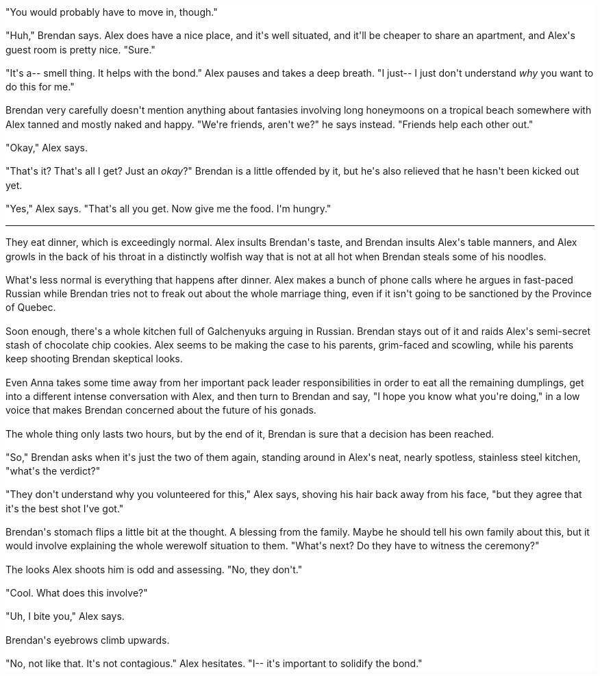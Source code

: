 "You would probably have to move in, though."

"Huh," Brendan says. Alex does have a nice place, and it's well situated, and it'll be cheaper to share an apartment, and Alex's guest room is pretty nice. "Sure."

"It's a-- smell thing. It helps with the bond." Alex pauses and takes a deep breath. "I just-- I just don't understand *why* you want to do this for me."

Brendan very carefully doesn't mention anything about fantasies involving long honeymoons on a tropical beach somewhere with Alex tanned and mostly naked and happy. "We're friends, aren't we?" he says instead. "Friends help each other out."

"Okay," Alex says.

"That's it? That's all I get? Just an *okay*?" Brendan is a little offended by it, but he's also relieved that he hasn't been kicked out yet.

"Yes," Alex says. "That's all you get. Now give me the food. I'm hungry."

---

They eat dinner, which is exceedingly normal. Alex insults Brendan's taste, and Brendan insults Alex's table manners, and Alex growls in the back of his throat in a distinctly wolfish way that is not at all hot when Brendan steals some of his noodles.

What's less normal is everything that happens after dinner. Alex makes a bunch of phone calls where he argues in fast-paced Russian while Brendan tries not to freak out about the whole marriage thing, even if it isn't going to be sanctioned by the Province of Quebec. 

Soon enough, there's a whole kitchen full of Galchenyuks arguing in Russian. Brendan stays out of it and raids Alex's semi-secret stash of chocolate chip cookies. Alex seems to be making the case to his parents, grim-faced and scowling, while his parents keep shooting Brendan skeptical looks. 

Even Anna takes some time away from her important pack leader responsibilities in order to eat all the remaining dumplings, get into a different intense conversation with Alex, and then turn to Brendan and say, "I hope you know what you're doing," in a low voice that makes Brendan concerned about the future of his gonads.

The whole thing only lasts two hours, but by the end of it, Brendan is sure that a decision has been reached.

"So," Brendan asks when it's just the two of them again, standing around in Alex's neat, nearly spotless, stainless steel kitchen, "what's the verdict?"

"They don't understand why you volunteered for this," Alex says, shoving his hair back away from his face, "but they agree that it's the best shot I've got."

Brendan's stomach flips a little bit at the thought. A blessing from the family. Maybe he should tell his own family about this, but it would involve explaining the whole werewolf situation to them. "What's next? Do they have to witness the ceremony?"

The looks Alex shoots him is odd and assessing. "No, they don't."

"Cool. What does this involve?"

"Uh, I bite you," Alex says.

Brendan's eyebrows climb upwards.

"No, not like that. It's not contagious." Alex hesitates. "I-- it's important to solidify the bond."
